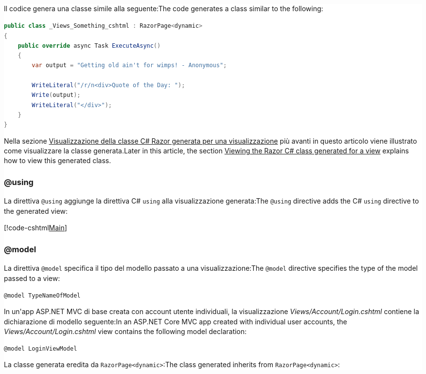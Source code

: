 <span data-ttu-id="ac90e-214">Il codice genera una classe simile alla seguente:</span><span class="sxs-lookup"><span data-stu-id="ac90e-214">The code generates a class similar to the following:</span></span>

```csharp
public class _Views_Something_cshtml : RazorPage<dynamic>
{
    public override async Task ExecuteAsync()
    {
        var output = "Getting old ain't for wimps! - Anonymous";

        WriteLiteral("/r/n<div>Quote of the Day: ");
        Write(output);
        WriteLiteral("</div>");
    }
}
```

<span data-ttu-id="ac90e-215">Nella sezione [Visualizzazione della classe C# Razor generata per una visualizzazione](#viewing-the-razor-c-class-generated-for-a-view) più avanti in questo articolo viene illustrato come visualizzare la classe generata.</span><span class="sxs-lookup"><span data-stu-id="ac90e-215">Later in this article, the section [Viewing the Razor C# class generated for a view](#viewing-the-razor-c-class-generated-for-a-view) explains how to view this generated class.</span></span>

### <a name="using"></a>@using

<span data-ttu-id="ac90e-216">La direttiva `@using` aggiunge la direttiva C# `using` alla visualizzazione generata:</span><span class="sxs-lookup"><span data-stu-id="ac90e-216">The `@using` directive adds the C# `using` directive to the generated view:</span></span>

[!code-cshtml[Main](razor/sample/Views/Home/Contact9.cshtml)]

### <a name="model"></a>@model

<span data-ttu-id="ac90e-217">La direttiva `@model` specifica il tipo del modello passato a una visualizzazione:</span><span class="sxs-lookup"><span data-stu-id="ac90e-217">The `@model` directive specifies the type of the model passed to a view:</span></span>

```cshtml
@model TypeNameOfModel
```

<span data-ttu-id="ac90e-218">In un'app ASP.NET MVC di base creata con account utente individuali, la visualizzazione *Views/Account/Login.cshtml* contiene la dichiarazione di modello seguente:</span><span class="sxs-lookup"><span data-stu-id="ac90e-218">In an ASP.NET Core MVC app created with individual user accounts, the *Views/Account/Login.cshtml* view contains the following model declaration:</span></span>

```cshtml
@model LoginViewModel
```

<span data-ttu-id="ac90e-219">La classe generata eredita da `RazorPage<dynamic>`:</span><span class="sxs-lookup"><span data-stu-id="ac90e-219">The class generated inherits from `RazorPage<dynamic>`:</span></span>

